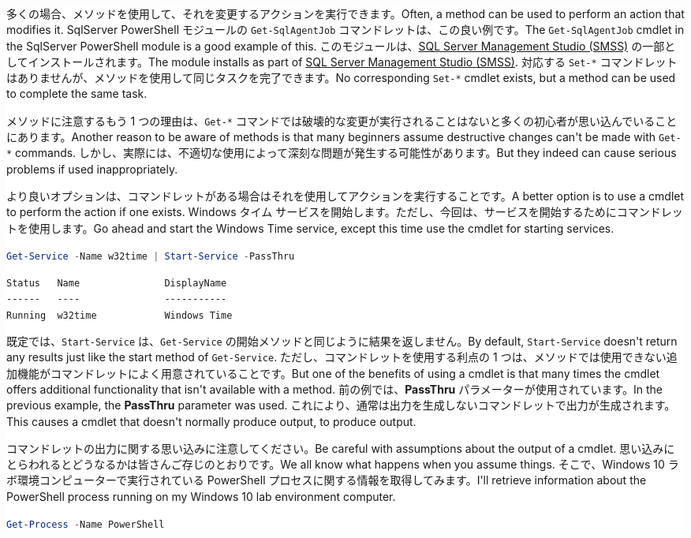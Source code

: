 <span data-ttu-id="032cc-156">多くの場合、メソッドを使用して、それを変更するアクションを実行できます。</span><span class="sxs-lookup"><span data-stu-id="032cc-156">Often, a method can be used to perform an action that modifies it.</span></span> <span data-ttu-id="032cc-157">SqlServer PowerShell モジュールの `Get-SqlAgentJob` コマンドレットは、この良い例です。</span><span class="sxs-lookup"><span data-stu-id="032cc-157">The `Get-SqlAgentJob` cmdlet in the SqlServer PowerShell module is a good example of this.</span></span> <span data-ttu-id="032cc-158">このモジュールは、[SQL Server Management Studio (SMSS)][SMSS] の一部としてインストールされます。</span><span class="sxs-lookup"><span data-stu-id="032cc-158">The module installs as part of [SQL Server Management Studio (SMSS)][SMSS].</span></span> <span data-ttu-id="032cc-159">対応する `Set-*` コマンドレットはありませんが、メソッドを使用して同じタスクを完了できます。</span><span class="sxs-lookup"><span data-stu-id="032cc-159">No corresponding `Set-*` cmdlet exists, but a method can be used to complete the same task.</span></span>

<span data-ttu-id="032cc-160">メソッドに注意するもう 1 つの理由は、`Get-*` コマンドでは破壊的な変更が実行されることはないと多くの初心者が思い込んでいることにあります。</span><span class="sxs-lookup"><span data-stu-id="032cc-160">Another reason to be aware of methods is that many beginners assume destructive changes can't be made with `Get-*` commands.</span></span> <span data-ttu-id="032cc-161">しかし、実際には、不適切な使用によって深刻な問題が発生する可能性があります。</span><span class="sxs-lookup"><span data-stu-id="032cc-161">But they indeed can cause serious problems if used inappropriately.</span></span>

<span data-ttu-id="032cc-162">より良いオプションは、コマンドレットがある場合はそれを使用してアクションを実行することです。</span><span class="sxs-lookup"><span data-stu-id="032cc-162">A better option is to use a cmdlet to perform the action if one exists.</span></span> <span data-ttu-id="032cc-163">Windows タイム サービスを開始します。ただし、今回は、サービスを開始するためにコマンドレットを使用します。</span><span class="sxs-lookup"><span data-stu-id="032cc-163">Go ahead and start the Windows Time service, except this time use the cmdlet for starting services.</span></span>

```powershell
Get-Service -Name w32time | Start-Service -PassThru
```

```Output
Status   Name               DisplayName
------   ----               -----------
Running  w32time            Windows Time
```

<span data-ttu-id="032cc-164">既定では、`Start-Service` は、`Get-Service` の開始メソッドと同じように結果を返しません。</span><span class="sxs-lookup"><span data-stu-id="032cc-164">By default, `Start-Service` doesn't return any results just like the start method of `Get-Service`.</span></span>
<span data-ttu-id="032cc-165">ただし、コマンドレットを使用する利点の 1 つは、メソッドでは使用できない追加機能がコマンドレットによく用意されていることです。</span><span class="sxs-lookup"><span data-stu-id="032cc-165">But one of the benefits of using a cmdlet is that many times the cmdlet offers additional functionality that isn't available with a method.</span></span> <span data-ttu-id="032cc-166">前の例では、**PassThru** パラメーターが使用されています。</span><span class="sxs-lookup"><span data-stu-id="032cc-166">In the previous example, the **PassThru** parameter was used.</span></span> <span data-ttu-id="032cc-167">これにより、通常は出力を生成しないコマンドレットで出力が生成されます。</span><span class="sxs-lookup"><span data-stu-id="032cc-167">This causes a cmdlet that doesn't normally produce output, to produce output.</span></span>

<span data-ttu-id="032cc-168">コマンドレットの出力に関する思い込みに注意してください。</span><span class="sxs-lookup"><span data-stu-id="032cc-168">Be careful with assumptions about the output of a cmdlet.</span></span> <span data-ttu-id="032cc-169">思い込みにとらわれるとどうなるかは皆さんご存じのとおりです。</span><span class="sxs-lookup"><span data-stu-id="032cc-169">We all know what happens when you assume things.</span></span> <span data-ttu-id="032cc-170">そこで、Windows 10 ラボ環境コンピューターで実行されている PowerShell プロセスに関する情報を取得してみます。</span><span class="sxs-lookup"><span data-stu-id="032cc-170">I'll retrieve information about the PowerShell process running on my Windows 10 lab environment computer.</span></span>

```powershell
Get-Process -Name PowerShell
```


[Windows 用 RSAT]: https://support.microsoft.com/help/2693643
[RSAT for Windows]: https://support.microsoft.com/help/2693643
[Windows 管理モジュール]: /powershell/scripting/whats-new/module-compatibility#windows-management-modules
[Windows Management modules]: /powershell/scripting/whats-new/module-compatibility#windows-management-modules
[Get-Member]: /powershell/module/microsoft.powershell.utility/get-member
[オブジェクトの構造を表示する (Get-member)]: /powershell/scripting/samples/viewing-object-structure--get-member-
[Viewing Object Structure (Get-Member)]: /powershell/scripting/samples/viewing-object-structure--get-member-
[about_Objects]: /powershell/module/microsoft.powershell.core/about/about_objects
[about_Properties]: /powershell/module/microsoft.powershell.core/about/about_properties
[about_Methods]: /powershell/module/microsoft.powershell.core/about/about_methods
[use-methods]: https://mikefrobbins.com/2016/12/15/no-powershell-cmdlet-to-start-or-stop-something-dont-forget-to-check-for-methods-on-the-get-cmdlets/
[SMSS]: /sql/ssms/download-sql-server-management-studio-ssms